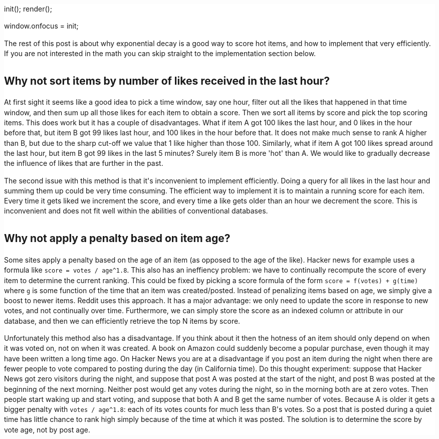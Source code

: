init();
render();

window.onfocus = init;
</script>

The rest of this post is about why exponential decay is a good way to score hot items, and how to implement that very efficiently. If you are not interested in the math you can skip straight to the implementation section below.

## Why not sort items by number of likes received in the last hour? ##

At first sight it seems like a good idea to pick a time window, say one hour, filter out all the likes that happened in that time window, and then sum up all those likes for each item to obtain a score. Then we sort all items by score and pick the top scoring items. This does work but it has a couple of disadvantages. What if item A got 100 likes the last hour, and 0 likes in the hour before that, but item B got 99 likes last hour, and 100 likes in the hour before that. It does not make much sense to rank A higher than B, but due to the sharp cut-off we value that 1 like higher than those 100. Similarly, what if item A got 100 likes spread around the last hour, but item B got 99 likes in the last 5 minutes? Surely item B is more 'hot' than A. We would like to gradually decrease the influence of likes that are further in the past.

The second issue with this method is that it's inconvenient to implement efficiently. Doing a query for all likes in the last hour and summing them up could be very time consuming. The efficient way to implement it is to maintain a running score for each item. Every time it gets liked we increment the score, and every time a like gets older than an hour we decrement the score. This is inconvenient and does not fit well within the abilities of conventional databases.

## Why not apply a penalty based on item age? ##

Some sites apply a penalty based on the age of an item (as opposed to the age of the like). Hacker news for example uses a formula like `score = votes / age^1.8`. This also has an ineffiency problem: we have to continually recompute the score of every item to determine the current ranking. This could be fixed by picking a score formula of the form `score = f(votes) + g(time)` where `g` is some function of the time that an item was created/posted. Instead of penalizing items based on age, we simply give a boost to newer items. Reddit uses this approach. It has a major advantage: we only need to update the score in response to new votes, and not continually over time. Furthermore, we can simply store the score as an indexed column or attribute in our database, and then we can efficiently retrieve the top N items by score.

Unfortunately this method also has a disadvantage. If you think about it then the hotness of an item should only depend on when it was voted on, not on when it was created. A book on Amazon could suddenly become a popular purchase, even though it may have been written a long time ago. On Hacker News you are at a disadvantage if you post an item during the night when there are fewer people to vote compared to posting during the day (in California time). Do this thought experiment: suppose that Hacker News got zero visitors during the night, and suppose that post A was posted at the start of the night, and post B was posted at the beginning of the next morning. Neither post would get any votes during the night, so in the morning both are at zero votes. Then people start waking up and start voting, and suppose that both A and B get the same number of votes. Because A is older it gets a bigger penalty with `votes / age^1.8`: each of its votes counts for much less than B's votes. So a post that is posted during a quiet time has little chance to rank high simply because of the time at which it was posted. The solution is to determine the score by vote age, not by post age.
